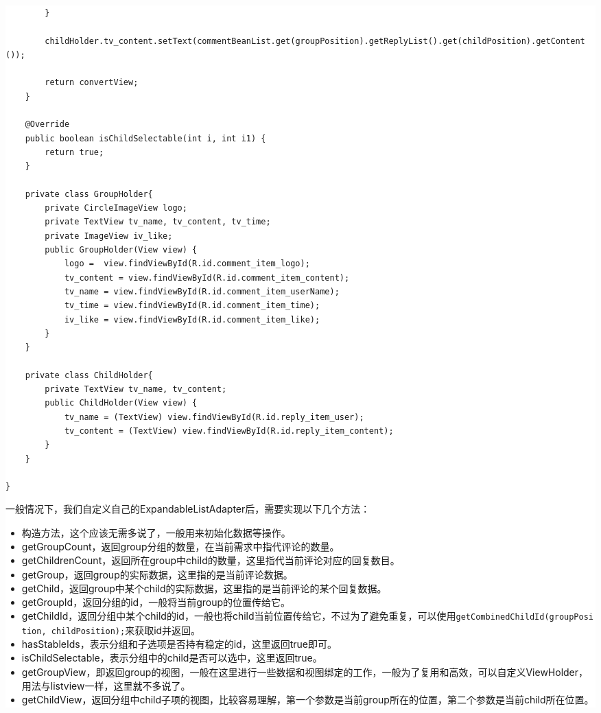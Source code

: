 ```
        }

        childHolder.tv_content.setText(commentBeanList.get(groupPosition).getReplyList().get(childPosition).getContent());

        return convertView;
    }

    @Override
    public boolean isChildSelectable(int i, int i1) {
        return true;
    }

    private class GroupHolder{
        private CircleImageView logo;
        private TextView tv_name, tv_content, tv_time;
        private ImageView iv_like;
        public GroupHolder(View view) {
            logo =  view.findViewById(R.id.comment_item_logo);
            tv_content = view.findViewById(R.id.comment_item_content);
            tv_name = view.findViewById(R.id.comment_item_userName);
            tv_time = view.findViewById(R.id.comment_item_time);
            iv_like = view.findViewById(R.id.comment_item_like);
        }
    }

    private class ChildHolder{
        private TextView tv_name, tv_content;
        public ChildHolder(View view) {
            tv_name = (TextView) view.findViewById(R.id.reply_item_user);
            tv_content = (TextView) view.findViewById(R.id.reply_item_content);
        }
    }

}
```

一般情况下，我们自定义自己的ExpandableListAdapter后，需要实现以下几个方法：

- 构造方法，这个应该无需多说了，一般用来初始化数据等操作。
- getGroupCount，返回group分组的数量，在当前需求中指代评论的数量。
- getChildrenCount，返回所在group中child的数量，这里指代当前评论对应的回复数目。
- getGroup，返回group的实际数据，这里指的是当前评论数据。
- getChild，返回group中某个child的实际数据，这里指的是当前评论的某个回复数据。
- getGroupId，返回分组的id，一般将当前group的位置传给它。
- getChildId，返回分组中某个child的id，一般也将child当前位置传给它，不过为了避免重复，可以使用`getCombinedChildId(groupPosition, childPosition);`来获取id并返回。
- hasStableIds，表示分组和子选项是否持有稳定的id，这里返回true即可。
- isChildSelectable，表示分组中的child是否可以选中，这里返回true。
- getGroupView，即返回group的视图，一般在这里进行一些数据和视图绑定的工作，一般为了复用和高效，可以自定义ViewHolder，用法与listview一样，这里就不多说了。
- getChildView，返回分组中child子项的视图，比较容易理解，第一个参数是当前group所在的位置，第二个参数是当前child所在位置。
